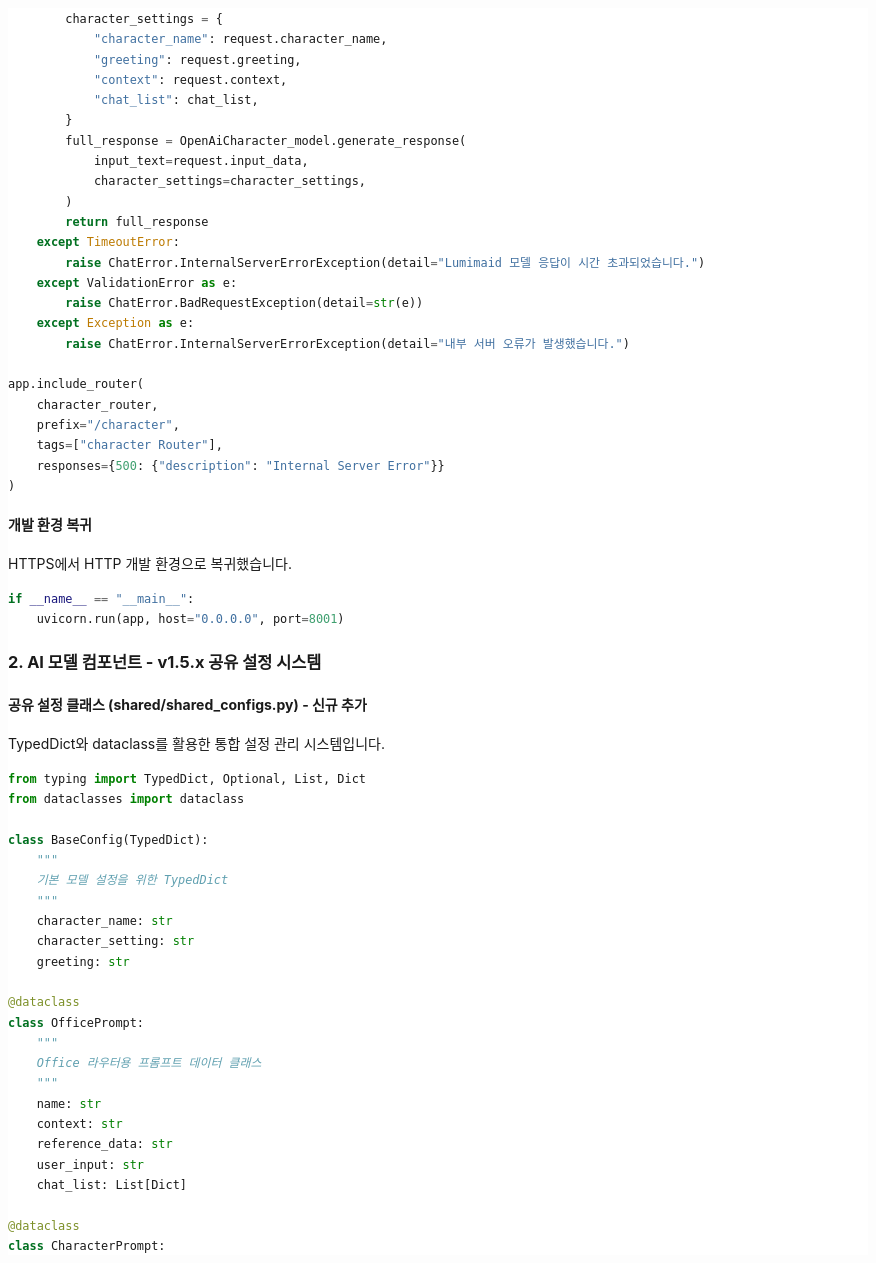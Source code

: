 ```python
        character_settings = {
            "character_name": request.character_name,
            "greeting": request.greeting,
            "context": request.context,
            "chat_list": chat_list,
        }
        full_response = OpenAiCharacter_model.generate_response(
            input_text=request.input_data,
            character_settings=character_settings,
        )
        return full_response
    except TimeoutError:
        raise ChatError.InternalServerErrorException(detail="Lumimaid 모델 응답이 시간 초과되었습니다.")
    except ValidationError as e:
        raise ChatError.BadRequestException(detail=str(e))
    except Exception as e:
        raise ChatError.InternalServerErrorException(detail="내부 서버 오류가 발생했습니다.")

app.include_router(
    character_router,
    prefix="/character",
    tags=["character Router"],
    responses={500: {"description": "Internal Server Error"}}
)
```

#### 개발 환경 복귀
HTTPS에서 HTTP 개발 환경으로 복귀했습니다.

```python
if __name__ == "__main__":
    uvicorn.run(app, host="0.0.0.0", port=8001)
```

### 2. AI 모델 컴포넌트 - v1.5.x 공유 설정 시스템

#### 공유 설정 클래스 (shared/shared_configs.py) - 신규 추가

TypedDict와 dataclass를 활용한 통합 설정 관리 시스템입니다.

```python
from typing import TypedDict, Optional, List, Dict
from dataclasses import dataclass

class BaseConfig(TypedDict):
    """
    기본 모델 설정을 위한 TypedDict
    """
    character_name: str
    character_setting: str
    greeting: str

@dataclass
class OfficePrompt:
    """
    Office 라우터용 프롬프트 데이터 클래스
    """
    name: str
    context: str
    reference_data: str
    user_input: str
    chat_list: List[Dict]

@dataclass
class CharacterPrompt:
```